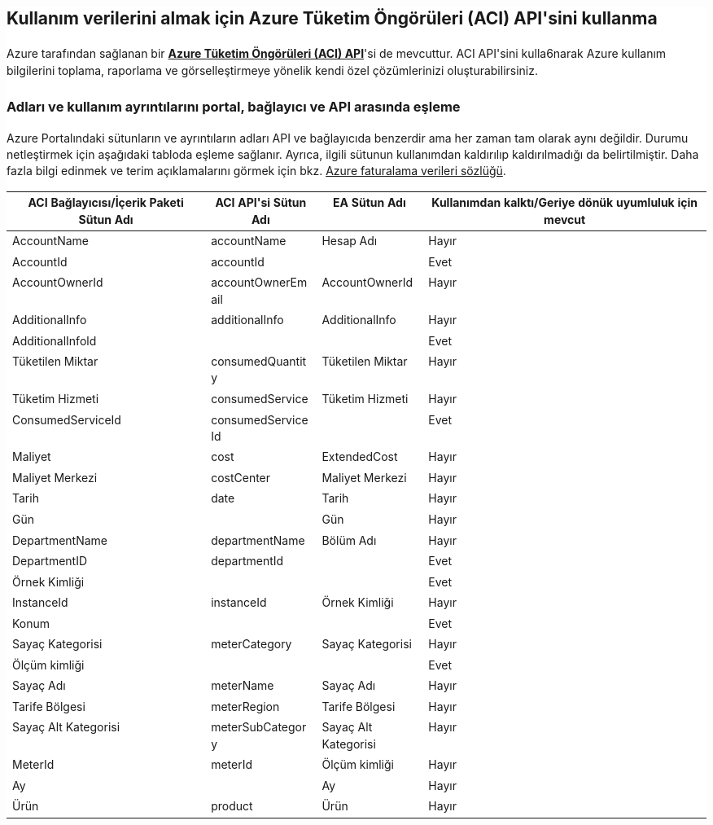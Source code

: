 ## <a name="using-the-azure-consumption-and-insights-aci-api-to-get-consumption-data"></a>Kullanım verilerini almak için Azure Tüketim Öngörüleri (ACI) API'sini kullanma
Azure tarafından sağlanan bir [**Azure Tüketim Öngörüleri (ACI) API**](https://azure.microsoft.com/blog/announcing-general-availability-of-consumption-and-charge-apis-for-enterprise-azure-customers/)'si de mevcuttur. ACI API'sini kulla6narak Azure kullanım bilgilerini toplama, raporlama ve görselleştirmeye yönelik kendi özel çözümlerinizi oluşturabilirsiniz.

### <a name="mapping-names-and-usage-details-between-the-portal-the-connector-and-the-api"></a>Adları ve kullanım ayrıntılarını portal, bağlayıcı ve API arasında eşleme
Azure Portalındaki sütunların ve ayrıntıların adları API ve bağlayıcıda benzerdir ama her zaman tam olarak aynı değildir. Durumu netleştirmek için aşağıdaki tabloda eşleme sağlanır. Ayrıca, ilgili sütunun kullanımdan kaldırılıp kaldırılmadığı da belirtilmiştir. Daha fazla bilgi edinmek ve terim açıklamalarını görmek için bkz. [Azure faturalama verileri sözlüğü](https://docs.microsoft.com/azure/billing/billing-enterprise-api-usage-detail).

| ACI Bağlayıcısı/İçerik Paketi Sütun Adı | ACI API'si Sütun Adı | EA Sütun Adı | Kullanımdan kalktı/Geriye dönük uyumluluk için mevcut |
| --- | --- | --- | --- |
| AccountName |accountName |Hesap Adı |Hayır |
| AccountId |accountId | |Evet |
| AccountOwnerId |accountOwnerEmail |AccountOwnerId |Hayır |
| AdditionalInfo |additionalInfo |AdditionalInfo |Hayır |
| AdditionalInfold | | |Evet |
| Tüketilen Miktar |consumedQuantity |Tüketilen Miktar |Hayır |
| Tüketim Hizmeti |consumedService |Tüketim Hizmeti |Hayır |
| ConsumedServiceId |consumedServiceId | |Evet |
| Maliyet |cost |ExtendedCost |Hayır |
| Maliyet Merkezi |costCenter |Maliyet Merkezi |Hayır |
| Tarih |date |Tarih |Hayır |
| Gün | |Gün |Hayır |
| DepartmentName |departmentName |Bölüm Adı |Hayır |
| DepartmentID |departmentId | |Evet |
| Örnek Kimliği | | |Evet |
| InstanceId |instanceId |Örnek Kimliği |Hayır |
| Konum | | |Evet |
| Sayaç Kategorisi |meterCategory |Sayaç Kategorisi |Hayır |
| Ölçüm kimliği | | |Evet |
| Sayaç Adı |meterName |Sayaç Adı |Hayır |
| Tarife Bölgesi |meterRegion |Tarife Bölgesi |Hayır |
| Sayaç Alt Kategorisi |meterSubCategory |Sayaç Alt Kategorisi |Hayır |
| MeterId |meterId |Ölçüm kimliği |Hayır |
| Ay | |Ay |Hayır |
| Ürün |product |Ürün |Hayır |